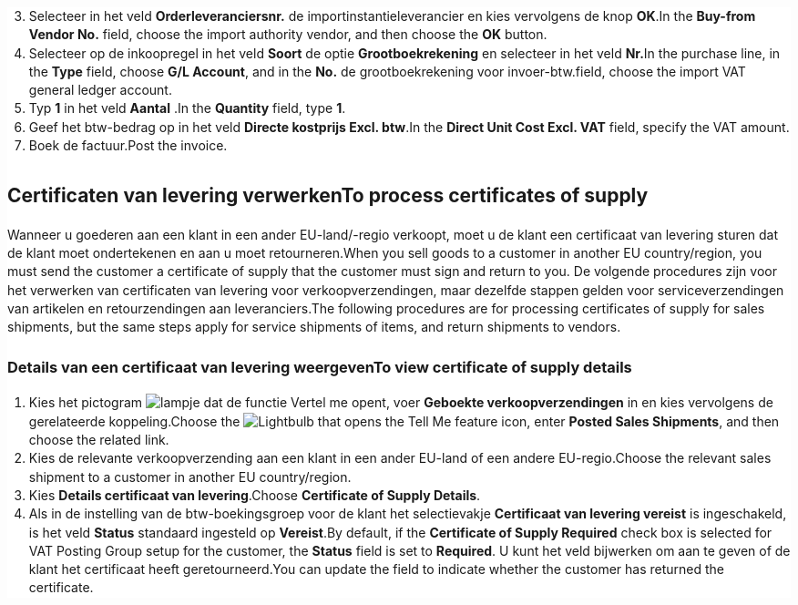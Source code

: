 3. <span data-ttu-id="3efc8-198">Selecteer in het veld **Orderleveranciersnr.** de importinstantieleverancier en kies vervolgens de knop **OK**.</span><span class="sxs-lookup"><span data-stu-id="3efc8-198">In the **Buy-from Vendor No.** field, choose the import authority vendor, and then choose the **OK** button.</span></span>  
4. <span data-ttu-id="3efc8-199">Selecteer op de inkoopregel in het veld **Soort** de optie **Grootboekrekening** en selecteer in het veld **Nr.**</span><span class="sxs-lookup"><span data-stu-id="3efc8-199">In the purchase line, in the **Type** field, choose **G/L Account**, and in the **No.**</span></span> <span data-ttu-id="3efc8-200">de grootboekrekening voor invoer-btw.</span><span class="sxs-lookup"><span data-stu-id="3efc8-200">field, choose the import VAT general ledger account.</span></span>  
5. <span data-ttu-id="3efc8-201">Typ **1** in het veld **Aantal** .</span><span class="sxs-lookup"><span data-stu-id="3efc8-201">In the **Quantity** field, type **1**.</span></span>  
6. <span data-ttu-id="3efc8-202">Geef het btw-bedrag op in het veld **Directe kostprijs Excl. btw**.</span><span class="sxs-lookup"><span data-stu-id="3efc8-202">In the **Direct Unit Cost Excl. VAT** field, specify the VAT amount.</span></span>  
7. <span data-ttu-id="3efc8-203">Boek de factuur.</span><span class="sxs-lookup"><span data-stu-id="3efc8-203">Post the invoice.</span></span>  

## <a name="to-process-certificates-of-supply"></a><span data-ttu-id="3efc8-204">Certificaten van levering verwerken</span><span class="sxs-lookup"><span data-stu-id="3efc8-204">To process certificates of supply</span></span>
<span data-ttu-id="3efc8-205">Wanneer u goederen aan een klant in een ander EU-land/-regio verkoopt, moet u de klant een certificaat van levering sturen dat de klant moet ondertekenen en aan u moet retourneren.</span><span class="sxs-lookup"><span data-stu-id="3efc8-205">When you sell goods to a customer in another EU country/region, you must send the customer a certificate of supply that the customer must sign and return to you.</span></span> <span data-ttu-id="3efc8-206">De volgende procedures zijn voor het verwerken van certificaten van levering voor verkoopverzendingen, maar dezelfde stappen gelden voor serviceverzendingen van artikelen en retourzendingen aan leveranciers.</span><span class="sxs-lookup"><span data-stu-id="3efc8-206">The following procedures are for processing certificates of supply for sales shipments, but the same steps apply for service shipments of items, and return shipments to vendors.</span></span>  

### <a name="to-view-certificate-of-supply-details"></a><span data-ttu-id="3efc8-207">Details van een certificaat van levering weergeven</span><span class="sxs-lookup"><span data-stu-id="3efc8-207">To view certificate of supply details</span></span>  
1. <span data-ttu-id="3efc8-208">Kies het pictogram ![lampje dat de functie Vertel me opent](media/ui-search/search_small.png "Vertel me wat u wilt doen"), voer **Geboekte verkoopverzendingen** in en kies vervolgens de gerelateerde koppeling.</span><span class="sxs-lookup"><span data-stu-id="3efc8-208">Choose the ![Lightbulb that opens the Tell Me feature](media/ui-search/search_small.png "Tell me what you want to do") icon, enter **Posted Sales Shipments**, and then choose the related link.</span></span>  
2. <span data-ttu-id="3efc8-209">Kies de relevante verkoopverzending aan een klant in een ander EU-land of een andere EU-regio.</span><span class="sxs-lookup"><span data-stu-id="3efc8-209">Choose the relevant sales shipment to a customer in another EU country/region.</span></span>  
3. <span data-ttu-id="3efc8-210">Kies **Details certificaat van levering**.</span><span class="sxs-lookup"><span data-stu-id="3efc8-210">Choose **Certificate of Supply Details**.</span></span>  
4. <span data-ttu-id="3efc8-211">Als in de instelling van de btw-boekingsgroep voor de klant het selectievakje **Certificaat van levering vereist** is ingeschakeld, is het veld **Status** standaard ingesteld op **Vereist**.</span><span class="sxs-lookup"><span data-stu-id="3efc8-211">By default, if the **Certificate of Supply Required** check box is selected for VAT Posting Group setup for the customer, the **Status** field is set to **Required**.</span></span> <span data-ttu-id="3efc8-212">U kunt het veld bijwerken om aan te geven of de klant het certificaat heeft geretourneerd.</span><span class="sxs-lookup"><span data-stu-id="3efc8-212">You can update the field to indicate whether the customer has returned the certificate.</span></span>  
